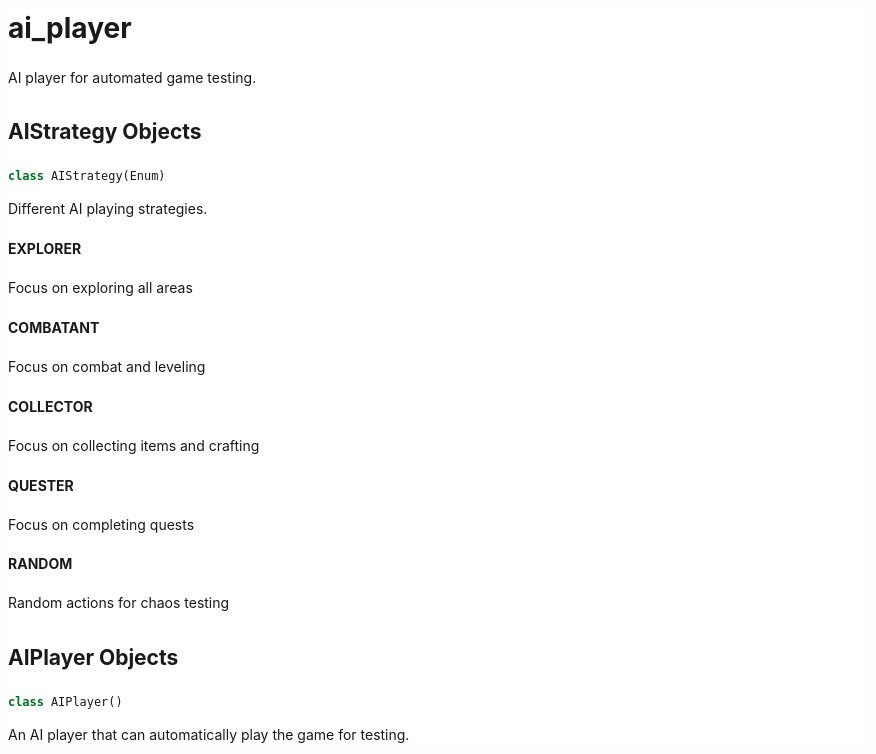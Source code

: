 <a id="ai_player"></a>

# ai\_player

AI player for automated game testing.

<a id="ai_player.AIStrategy"></a>

## AIStrategy Objects

```python
class AIStrategy(Enum)
```

Different AI playing strategies.

<a id="ai_player.AIStrategy.EXPLORER"></a>

#### EXPLORER

Focus on exploring all areas

<a id="ai_player.AIStrategy.COMBATANT"></a>

#### COMBATANT

Focus on combat and leveling

<a id="ai_player.AIStrategy.COLLECTOR"></a>

#### COLLECTOR

Focus on collecting items and crafting

<a id="ai_player.AIStrategy.QUESTER"></a>

#### QUESTER

Focus on completing quests

<a id="ai_player.AIStrategy.RANDOM"></a>

#### RANDOM

Random actions for chaos testing

<a id="ai_player.AIPlayer"></a>

## AIPlayer Objects

```python
class AIPlayer()
```

An AI player that can automatically play the game for testing.

<a id="ai_player.AIPlayer.__init__"></a>
